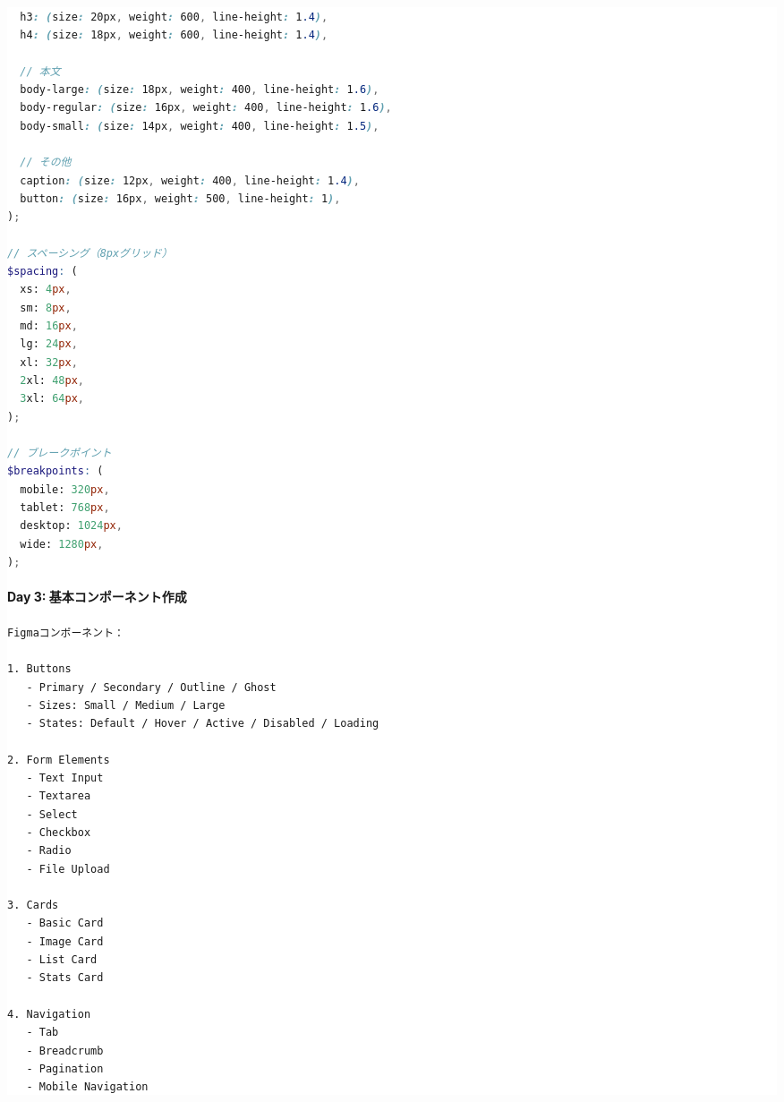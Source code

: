 ```scss
  h3: (size: 20px, weight: 600, line-height: 1.4),
  h4: (size: 18px, weight: 600, line-height: 1.4),
  
  // 本文
  body-large: (size: 18px, weight: 400, line-height: 1.6),
  body-regular: (size: 16px, weight: 400, line-height: 1.6),
  body-small: (size: 14px, weight: 400, line-height: 1.5),
  
  // その他
  caption: (size: 12px, weight: 400, line-height: 1.4),
  button: (size: 16px, weight: 500, line-height: 1),
);

// スペーシング（8pxグリッド）
$spacing: (
  xs: 4px,
  sm: 8px,
  md: 16px,
  lg: 24px,
  xl: 32px,
  2xl: 48px,
  3xl: 64px,
);

// ブレークポイント
$breakpoints: (
  mobile: 320px,
  tablet: 768px,
  desktop: 1024px,
  wide: 1280px,
);
```

#### Day 3: 基本コンポーネント作成
```
Figmaコンポーネント：

1. Buttons
   - Primary / Secondary / Outline / Ghost
   - Sizes: Small / Medium / Large
   - States: Default / Hover / Active / Disabled / Loading

2. Form Elements
   - Text Input
   - Textarea
   - Select
   - Checkbox
   - Radio
   - File Upload

3. Cards
   - Basic Card
   - Image Card
   - List Card
   - Stats Card

4. Navigation
   - Tab
   - Breadcrumb
   - Pagination
   - Mobile Navigation
```
